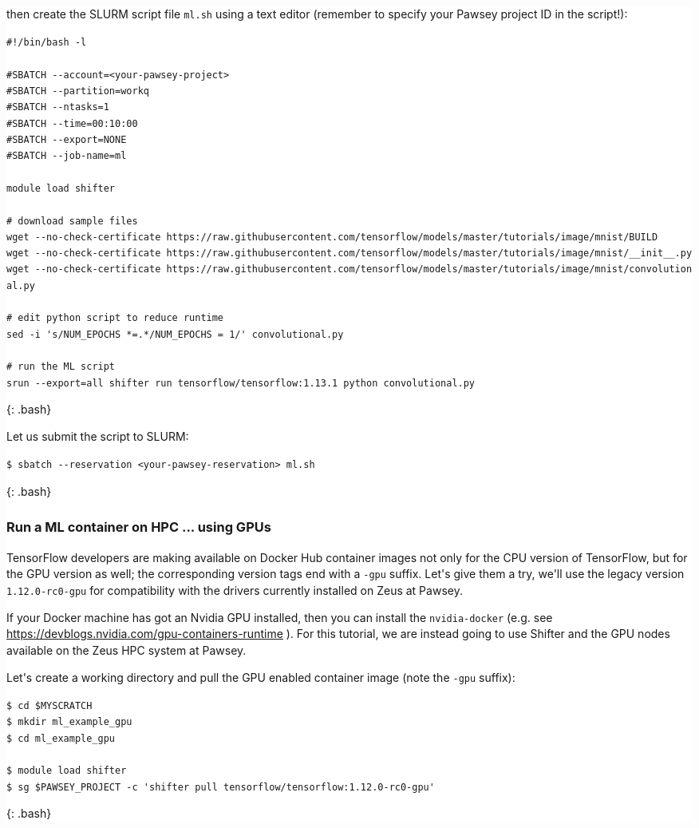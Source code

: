 then create the SLURM script file `ml.sh` using a text editor (remember to specify your Pawsey project ID in the script!):

```
#!/bin/bash -l

#SBATCH --account=<your-pawsey-project>
#SBATCH --partition=workq
#SBATCH --ntasks=1
#SBATCH --time=00:10:00
#SBATCH --export=NONE
#SBATCH --job-name=ml

module load shifter

# download sample files
wget --no-check-certificate https://raw.githubusercontent.com/tensorflow/models/master/tutorials/image/mnist/BUILD 
wget --no-check-certificate https://raw.githubusercontent.com/tensorflow/models/master/tutorials/image/mnist/__init__.py
wget --no-check-certificate https://raw.githubusercontent.com/tensorflow/models/master/tutorials/image/mnist/convolutional.py

# edit python script to reduce runtime
sed -i 's/NUM_EPOCHS *=.*/NUM_EPOCHS = 1/' convolutional.py

# run the ML script
srun --export=all shifter run tensorflow/tensorflow:1.13.1 python convolutional.py
```
{: .bash}

Let us submit the script to SLURM:

```
$ sbatch --reservation <your-pawsey-reservation> ml.sh
```
{: .bash}

### Run a ML container on HPC ... using GPUs ###

TensorFlow developers are making available on Docker Hub container images not only for the CPU version of TensorFlow, but for the GPU version as well; the corresponding version tags end with a `-gpu` suffix. Let's give them a try, we'll use the legacy version `1.12.0-rc0-gpu` for compatibility with the drivers currently installed on Zeus at Pawsey.

If your Docker machine has got an Nvidia GPU installed, then you can install the `nvidia-docker` (e.g. see <https://devblogs.nvidia.com/gpu-containers-runtime> ). For this tutorial, we are instead going to use Shifter and the GPU nodes available on the Zeus HPC system at Pawsey.

Let's create a working directory and pull the GPU enabled container image (note the `-gpu` suffix):

```
$ cd $MYSCRATCH
$ mkdir ml_example_gpu
$ cd ml_example_gpu

$ module load shifter
$ sg $PAWSEY_PROJECT -c 'shifter pull tensorflow/tensorflow:1.12.0-rc0-gpu'
```
{: .bash}
